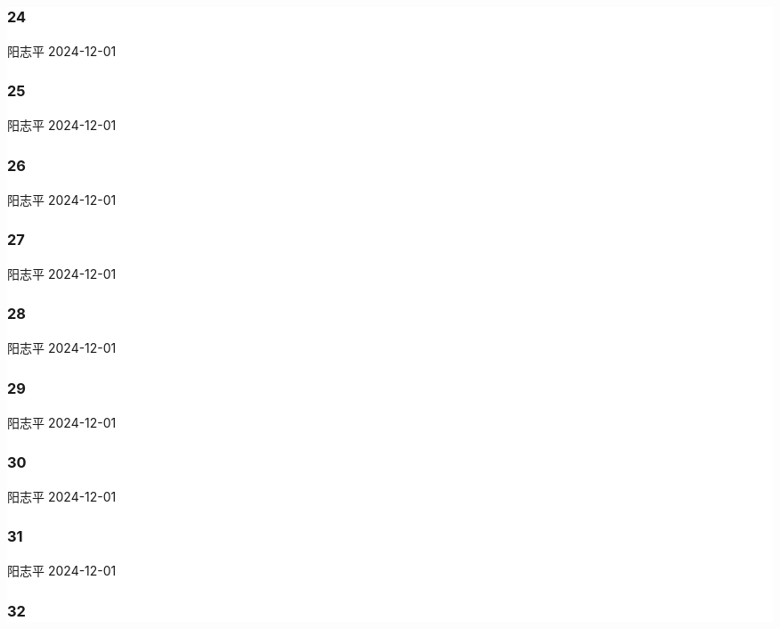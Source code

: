 

### 24

阳志平 2024-12-01





### 25

阳志平 2024-12-01





### 26

阳志平 2024-12-01





### 27

阳志平 2024-12-01





### 28

阳志平 2024-12-01





### 29

阳志平 2024-12-01





### 30

阳志平 2024-12-01





### 31

阳志平 2024-12-01





### 32
